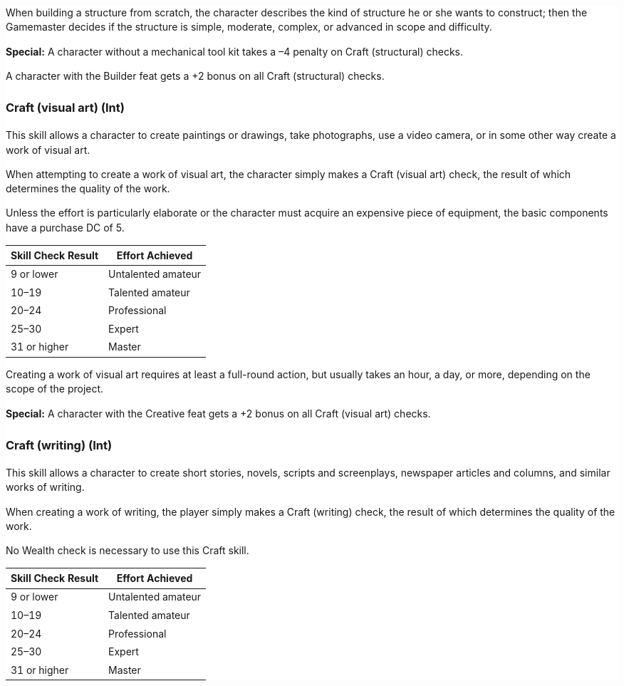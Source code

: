 When building a structure from scratch, the character describes the kind of structure he or she wants to construct; then the Gamemaster decides if the structure is simple, moderate, complex, or advanced in scope and difficulty.

**Special:** A character without a mechanical tool kit takes a –4 penalty on Craft (structural) checks.

A character with the Builder feat gets a +2 bonus on all Craft (structural) checks.

### Craft (visual art) (Int)

This skill allows a character to create paintings or drawings, take photographs, use a video camera, or in some other way create a work of visual art.

When attempting to create a work of visual art, the character simply makes a Craft (visual art) check, the result of which determines the quality of the work.

Unless the effort is particularly elaborate or the character must acquire an expensive piece of equipment, the basic components have a purchase DC of 5.

|Skill Check Result|Effort Achieved|
|------------------|---------------|
|9 or lower|Untalented amateur|
|10–19|Talented amateur|
|20–24|Professional|
|25–30|Expert|
|31 or higher|Master|

Creating a work of visual art requires at least a full-round action, but usually takes an hour, a day, or more, depending on the scope of the project.

**Special:** A character with the Creative feat gets a +2 bonus on all Craft (visual art) checks.

### Craft (writing) (Int)

This skill allows a character to create short stories, novels, scripts and screenplays, newspaper articles and columns, and similar works of writing.

When creating a work of writing, the player simply makes a Craft (writing) check, the result of which determines the quality of the work.

No Wealth check is necessary to use this Craft skill.

|Skill Check Result|Effort Achieved|
|------------------|---------------|
|9 or lower|Untalented amateur|
|10–19|Talented amateur|
|20–24|Professional|
|25–30|Expert|
|31 or higher|Master|
